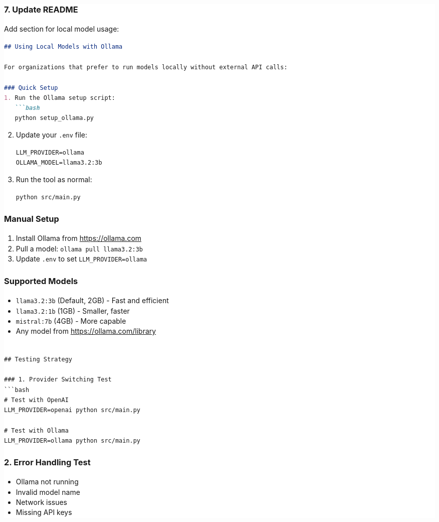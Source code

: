 ### 7. Update README
Add section for local model usage:
```markdown
## Using Local Models with Ollama

For organizations that prefer to run models locally without external API calls:

### Quick Setup
1. Run the Ollama setup script:
   ```bash
   python setup_ollama.py
   ```

2. Update your `.env` file:
   ```
   LLM_PROVIDER=ollama
   OLLAMA_MODEL=llama3.2:3b
   ```

3. Run the tool as normal:
   ```bash
   python src/main.py
   ```

### Manual Setup
1. Install Ollama from https://ollama.com
2. Pull a model: `ollama pull llama3.2:3b`
3. Update `.env` to set `LLM_PROVIDER=ollama`

### Supported Models
- `llama3.2:3b` (Default, 2GB) - Fast and efficient
- `llama3.2:1b` (1GB) - Smaller, faster
- `mistral:7b` (4GB) - More capable
- Any model from https://ollama.com/library
```

## Testing Strategy

### 1. Provider Switching Test
```bash
# Test with OpenAI
LLM_PROVIDER=openai python src/main.py

# Test with Ollama
LLM_PROVIDER=ollama python src/main.py
```

### 2. Error Handling Test
- Ollama not running
- Invalid model name
- Network issues
- Missing API keys
